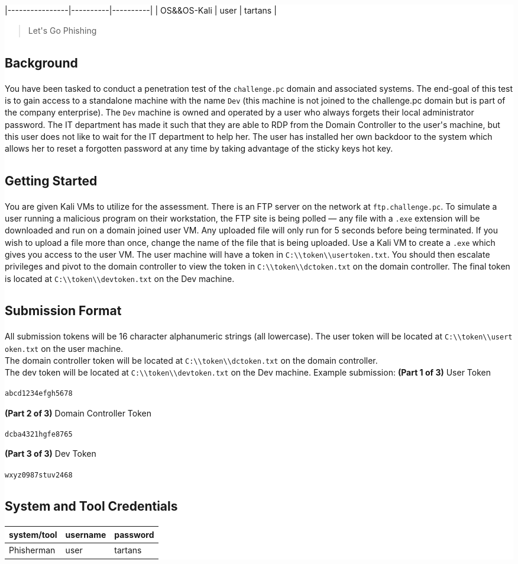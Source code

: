 |----------------|----------|----------|
| OS&&OS-Kali           | user     | tartans  |


> Let's Go Phishing
## Background
You have been tasked to conduct a penetration test of the `challenge.pc` domain and associated systems.  The end-goal of this test is to gain access to a standalone machine with the name `Dev` (this machine is not joined to the challenge.pc domain but is part of the company enterprise). 
The `Dev` machine is owned and operated by a user who always forgets their local administrator password. The IT department has made it such that they are able to RDP from the Domain Controller to the user's machine, but this user does not like to wait for the IT department to help her. The user has installed her own backdoor to the system which allows her to reset a forgotten password at any time by taking advantage of the sticky keys hot key. 
## Getting Started
You are given Kali VMs to utilize for the assessment.
There is an FTP server on the network at `ftp.challenge.pc`. To simulate a user running a malicious program on their workstation, the FTP site is being polled — any file with a `.exe` extension will be downloaded and run on a domain joined user VM. Any uploaded file will only run for 5 seconds before being terminated. If you wish to upload a file more than once, change the name of the file that is being uploaded.
Use a Kali VM to create a `.exe` which gives you access to the user VM. The user machine will have a token in `C:\\token\\usertoken.txt`. You should then escalate privileges and pivot to the domain controller to view the token in `C:\\token\\dctoken.txt` on the domain controller.  The final token is located at `C:\\token\\devtoken.txt` on the Dev machine. 
## Submission Format
All submission tokens will be 16 character alphanumeric strings (all lowercase). 
The user token will be located at `C:\\token\\usertoken.txt` on the user machine.  
The domain controller token will be located at `C:\\token\\dctoken.txt` on the domain controller.   
The dev token will be located at `C:\\token\\devtoken.txt` on the Dev machine. 
Example submission:
**(Part 1 of 3)** User Token  
```
abcd1234efgh5678
```  
**(Part 2 of 3)** Domain Controller Token
```
dcba4321hgfe8765
```
**(Part 3 of 3)** Dev Token
```
wxyz0987stuv2468
```
## System and Tool Credentials
| system/tool | username | password |
|-------------|----------|----------|
| Phisherman| user     | tartans  |


